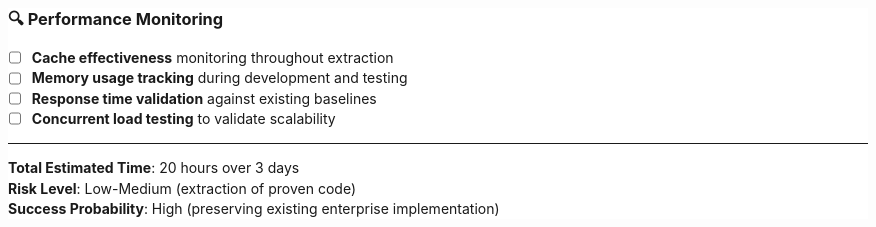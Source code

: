 ### 🔍 Performance Monitoring

- [ ] **Cache effectiveness** monitoring throughout extraction
- [ ] **Memory usage tracking** during development and testing
- [ ] **Response time validation** against existing baselines
- [ ] **Concurrent load testing** to validate scalability

---

**Total Estimated Time**: 20 hours over 3 days  
**Risk Level**: Low-Medium (extraction of proven code)  
**Success Probability**: High (preserving existing enterprise implementation)
